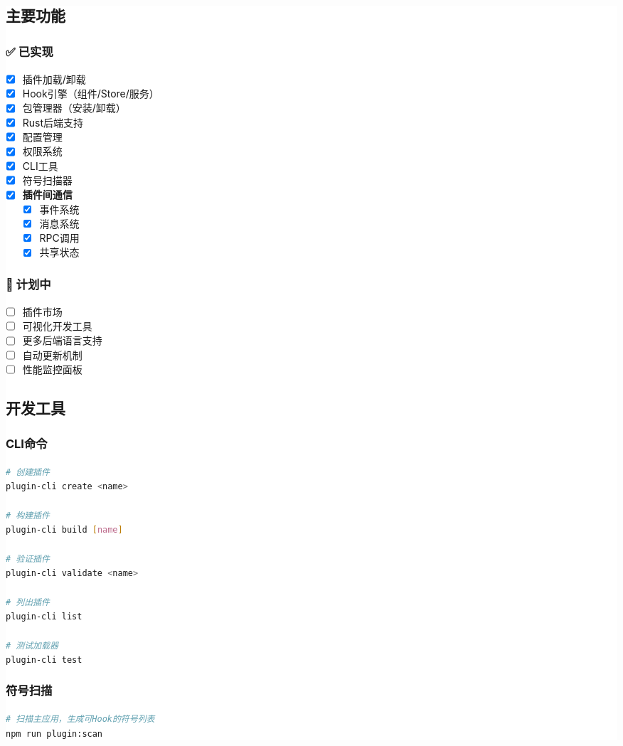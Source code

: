 ## 主要功能

### ✅ 已实现

- [x] 插件加载/卸载
- [x] Hook引擎（组件/Store/服务）
- [x] 包管理器（安装/卸载）
- [x] Rust后端支持
- [x] 配置管理
- [x] 权限系统
- [x] CLI工具
- [x] 符号扫描器
- [x] **插件间通信**
  - [x] 事件系统
  - [x] 消息系统
  - [x] RPC调用
  - [x] 共享状态

### 🚧 计划中

- [ ] 插件市场
- [ ] 可视化开发工具
- [ ] 更多后端语言支持
- [ ] 自动更新机制
- [ ] 性能监控面板

## 开发工具

### CLI命令

```bash
# 创建插件
plugin-cli create <name>

# 构建插件
plugin-cli build [name]

# 验证插件
plugin-cli validate <name>

# 列出插件
plugin-cli list

# 测试加载器
plugin-cli test
```

### 符号扫描

```bash
# 扫描主应用，生成可Hook的符号列表
npm run plugin:scan
```
